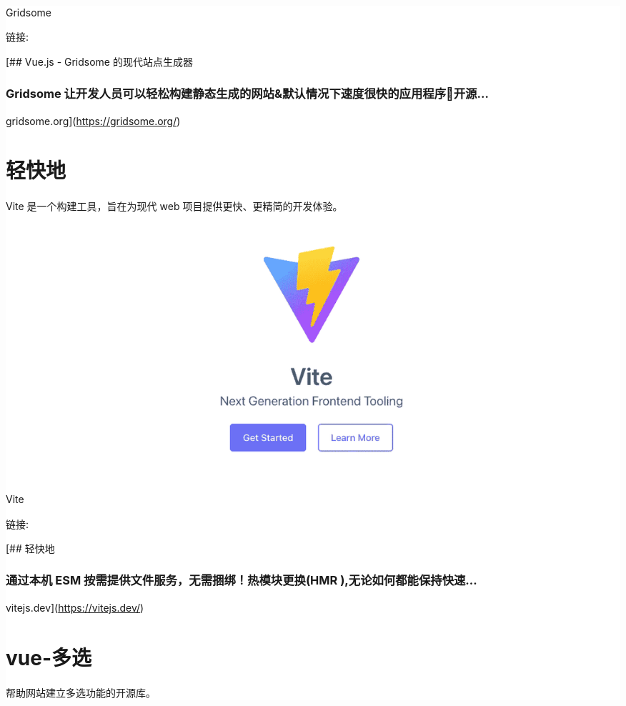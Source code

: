 Gridsome

链接:

[](https://gridsome.org/) [## Vue.js - Gridsome 的现代站点生成器

### Gridsome 让开发人员可以轻松构建静态生成的网站&默认情况下速度很快的应用程序🚀开源…

gridsome.org](https://gridsome.org/) 

# 轻快地

Vite 是一个构建工具，旨在为现代 web 项目提供更快、更精简的开发体验。

![](img/98be3c204ac7557cfd7305e753f81d81.png)

Vite

链接:

[](https://vitejs.dev/) [## 轻快地

### 通过本机 ESM 按需提供文件服务，无需捆绑！热模块更换(HMR ),无论如何都能保持快速…

vitejs.dev](https://vitejs.dev/) 

# vue-多选

帮助网站建立多选功能的开源库。
